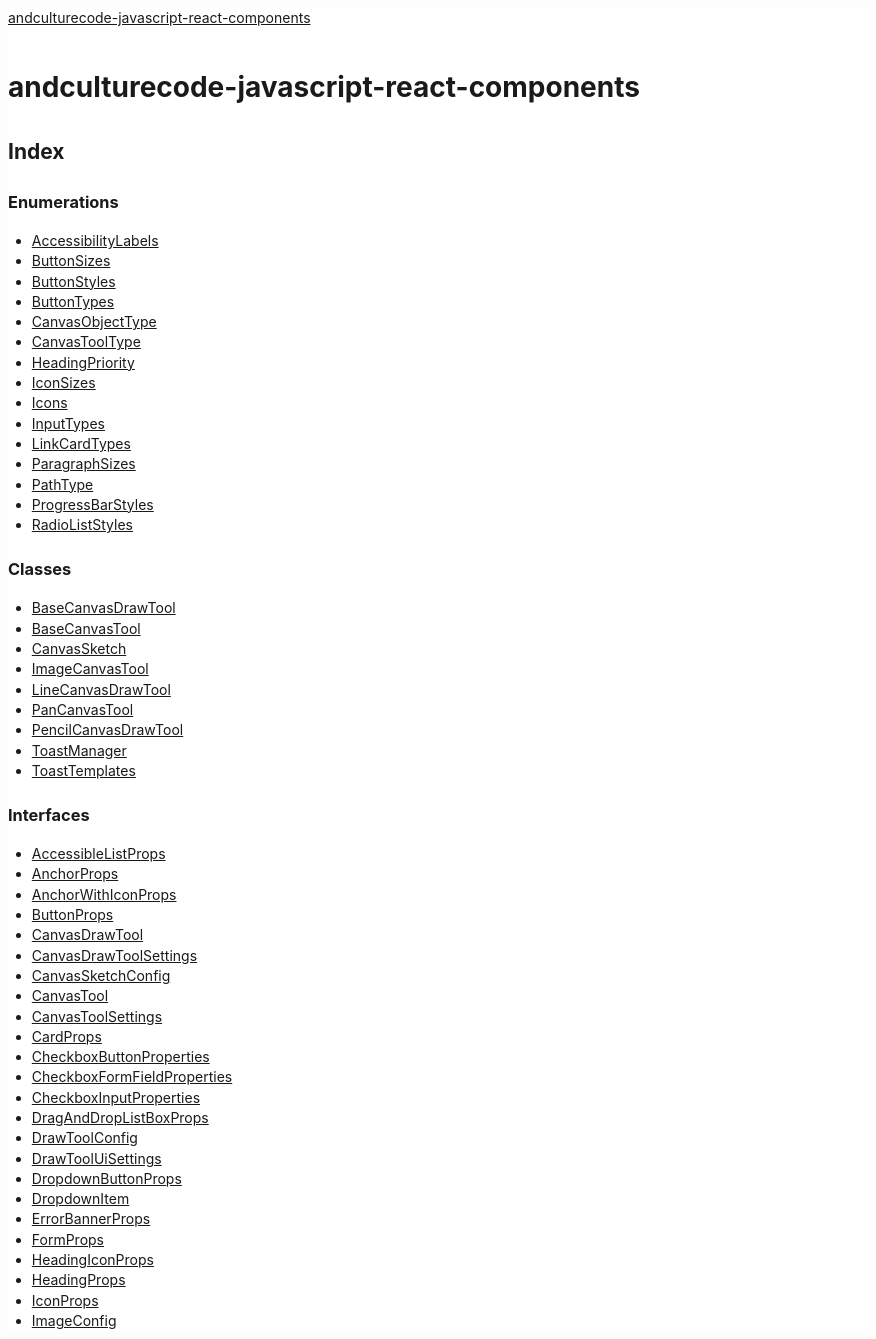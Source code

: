 [andculturecode-javascript-react-components](README.md)

# andculturecode-javascript-react-components

## Index

### Enumerations

* [AccessibilityLabels](enums/accessibilitylabels.md)
* [ButtonSizes](enums/buttonsizes.md)
* [ButtonStyles](enums/buttonstyles.md)
* [ButtonTypes](enums/buttontypes.md)
* [CanvasObjectType](enums/canvasobjecttype.md)
* [CanvasToolType](enums/canvastooltype.md)
* [HeadingPriority](enums/headingpriority.md)
* [IconSizes](enums/iconsizes.md)
* [Icons](enums/icons.md)
* [InputTypes](enums/inputtypes.md)
* [LinkCardTypes](enums/linkcardtypes.md)
* [ParagraphSizes](enums/paragraphsizes.md)
* [PathType](enums/pathtype.md)
* [ProgressBarStyles](enums/progressbarstyles.md)
* [RadioListStyles](enums/radioliststyles.md)

### Classes

* [BaseCanvasDrawTool](classes/basecanvasdrawtool.md)
* [BaseCanvasTool](classes/basecanvastool.md)
* [CanvasSketch](classes/canvassketch.md)
* [ImageCanvasTool](classes/imagecanvastool.md)
* [LineCanvasDrawTool](classes/linecanvasdrawtool.md)
* [PanCanvasTool](classes/pancanvastool.md)
* [PencilCanvasDrawTool](classes/pencilcanvasdrawtool.md)
* [ToastManager](classes/toastmanager.md)
* [ToastTemplates](classes/toasttemplates.md)

### Interfaces

* [AccessibleListProps](interfaces/accessiblelistprops.md)
* [AnchorProps](interfaces/anchorprops.md)
* [AnchorWithIconProps](interfaces/anchorwithiconprops.md)
* [ButtonProps](interfaces/buttonprops.md)
* [CanvasDrawTool](interfaces/canvasdrawtool.md)
* [CanvasDrawToolSettings](interfaces/canvasdrawtoolsettings.md)
* [CanvasSketchConfig](interfaces/canvassketchconfig.md)
* [CanvasTool](interfaces/canvastool.md)
* [CanvasToolSettings](interfaces/canvastoolsettings.md)
* [CardProps](interfaces/cardprops.md)
* [CheckboxButtonProperties](interfaces/checkboxbuttonproperties.md)
* [CheckboxFormFieldProperties](interfaces/checkboxformfieldproperties.md)
* [CheckboxInputProperties](interfaces/checkboxinputproperties.md)
* [DragAndDropListBoxProps](interfaces/draganddroplistboxprops.md)
* [DrawToolConfig](interfaces/drawtoolconfig.md)
* [DrawToolUiSettings](interfaces/drawtooluisettings.md)
* [DropdownButtonProps](interfaces/dropdownbuttonprops.md)
* [DropdownItem](interfaces/dropdownitem.md)
* [ErrorBannerProps](interfaces/errorbannerprops.md)
* [FormProps](interfaces/formprops.md)
* [HeadingIconProps](interfaces/headingiconprops.md)
* [HeadingProps](interfaces/headingprops.md)
* [IconProps](interfaces/iconprops.md)
* [ImageConfig](interfaces/imageconfig.md)